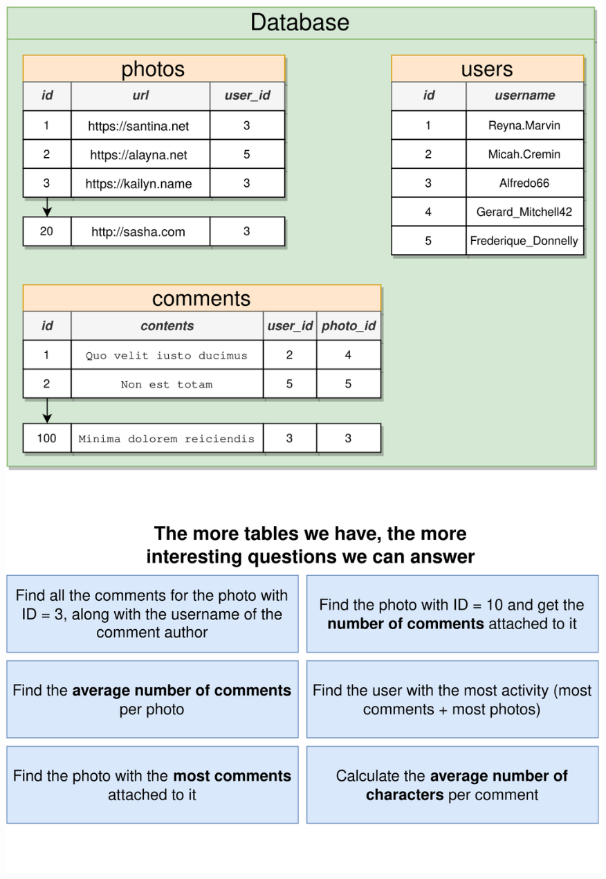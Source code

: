 <div align="center"><img src="./diagrams/06/sql-4.svg" /></div><br/><br/><br/>
<div align="center"><img src="./diagrams/06/sql-5.svg" /></div><br/><br/><br/>